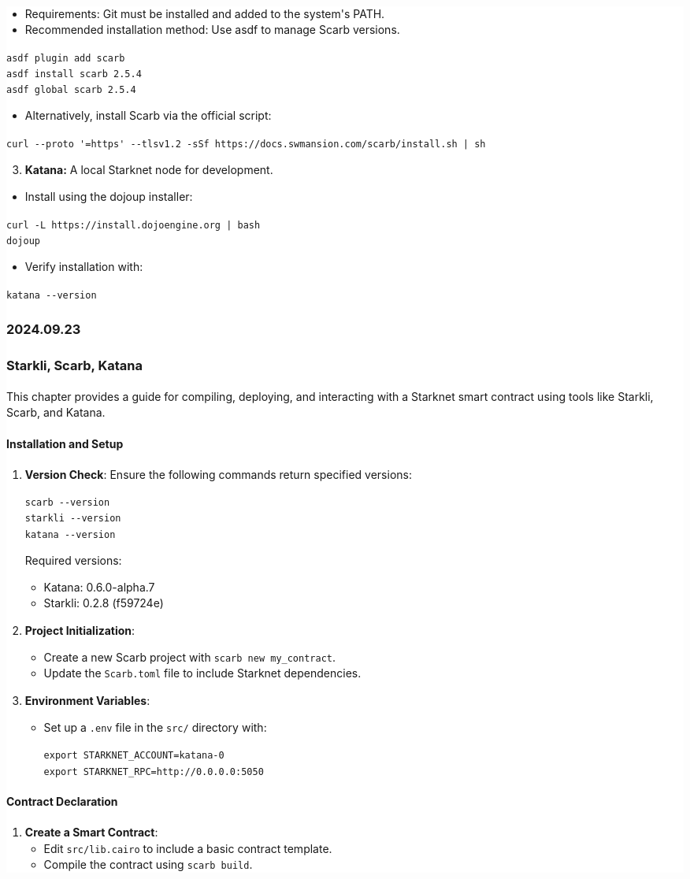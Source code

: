 - Requirements: Git must be installed and added to the system's PATH.
- Recommended installation method: Use asdf to manage Scarb versions.
~~~
asdf plugin add scarb
asdf install scarb 2.5.4
asdf global scarb 2.5.4
~~~
- Alternatively, install Scarb via the official script:
~~~
curl --proto '=https' --tlsv1.2 -sSf https://docs.swmansion.com/scarb/install.sh | sh
~~~
3. **Katana:** A local Starknet node for development.

- Install using the dojoup installer:
~~~
curl -L https://install.dojoengine.org | bash
dojoup
~~~
- Verify installation with:
~~~
katana --version
~~~


### 2024.09.23

### Starkli, Scarb, Katana

This chapter provides a guide for compiling, deploying, and interacting with a Starknet smart contract using tools like Starkli, Scarb, and Katana.

#### Installation and Setup
1. **Version Check**: Ensure the following commands return specified versions:
   ~~~
   scarb --version
   starkli --version
   katana --version
   ~~~

   Required versions:
   - Katana: 0.6.0-alpha.7
   - Starkli: 0.2.8 (f59724e)

3. **Project Initialization**:
   - Create a new Scarb project with `scarb new my_contract`.
   - Update the `Scarb.toml` file to include Starknet dependencies.

4. **Environment Variables**:
   - Set up a `.env` file in the `src/` directory with:
     ```
     export STARKNET_ACCOUNT=katana-0
     export STARKNET_RPC=http://0.0.0.0:5050
     ```

#### Contract Declaration
1. **Create a Smart Contract**:
   - Edit `src/lib.cairo` to include a basic contract template.
   - Compile the contract using `scarb build`.
